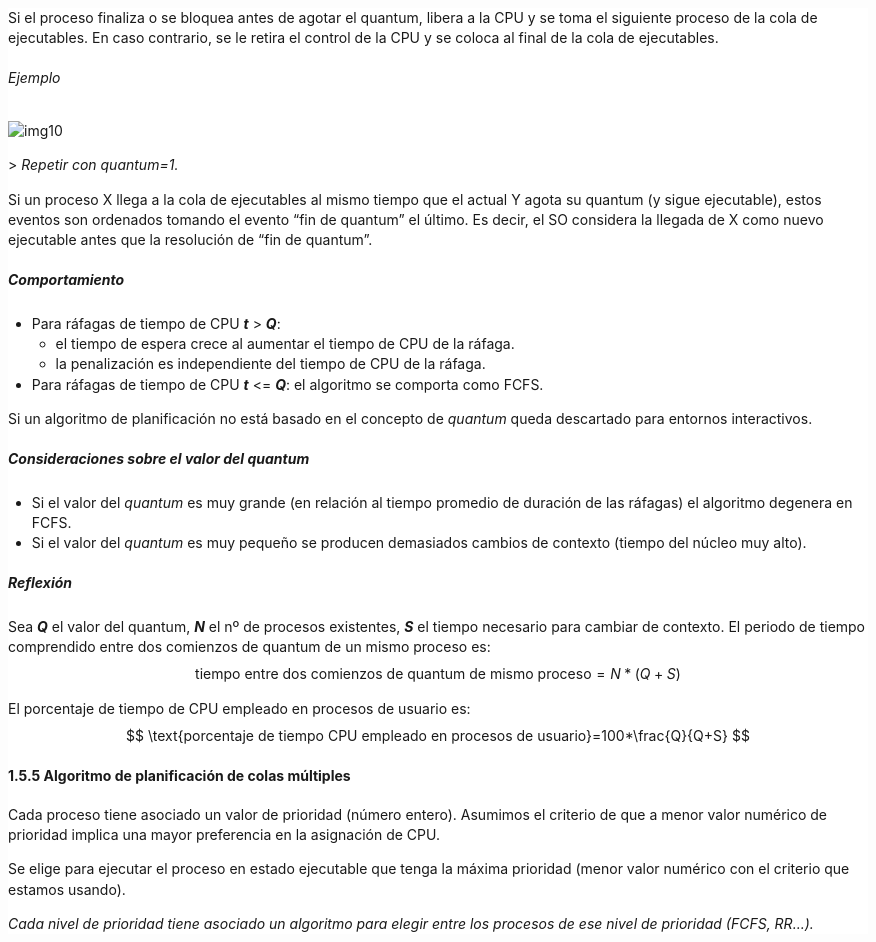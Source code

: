 Si el proceso finaliza o se bloquea antes de agotar el quantum, libera a la CPU y se toma el siguiente proceso de la cola de ejecutables. En caso contrario, se le retira el control de la CPU y se coloca al final de la cola de ejecutables.

###### Ejemplo

![img10](./resources/tema2-10.png)

\> _Repetir con quantum=1._

Si un proceso X llega a la cola de ejecutables al mismo tiempo que el actual Y agota su quantum (y sigue ejecutable), estos eventos son ordenados tomando el evento “fin de quantum” el último. Es decir, el SO considera la llegada de X como nuevo ejecutable antes que la resolución de “fin de quantum”.

##### Comportamiento

* Para ráfagas de tiempo de CPU ___t___ > ___Q___:
  * el tiempo de espera crece al aumentar el tiempo de CPU de la ráfaga.
  * la penalización es independiente del tiempo de CPU de la ráfaga.
* Para ráfagas de tiempo de CPU ___t___ <= ___Q___: el algoritmo se comporta como FCFS.

Si un algoritmo de planificación no está basado en el concepto de _quantum_ queda descartado para entornos interactivos.

##### Consideraciones sobre el valor del _quantum_

* Si el valor del _quantum_ es muy grande (en relación al tiempo promedio de duración de las ráfagas) el algoritmo degenera en FCFS.
* Si el valor del _quantum_ es muy pequeño se producen demasiados cambios de contexto (tiempo del núcleo muy alto).

##### Reflexión

Sea ___Q___ el valor del quantum, ___N___ el nº de procesos existentes, ___S___ el tiempo necesario para cambiar de contexto. El periodo de tiempo comprendido entre dos comienzos de quantum de un mismo proceso es:
$$
\text{tiempo entre dos comienzos de quantum de mismo proceso}=N*(Q+S)
$$


El porcentaje de tiempo de CPU empleado en procesos de usuario es:
$$
\text{porcentaje de tiempo CPU empleado en procesos de usuario}=100*\frac{Q}{Q+S}
$$

#### 1.5.5 Algoritmo de planificación de colas múltiples

Cada proceso tiene asociado un valor de prioridad (número entero). Asumimos el criterio de que a menor valor numérico de prioridad implica una mayor preferencia en la asignación de CPU.

Se elige para ejecutar el proceso en estado ejecutable que tenga la máxima prioridad (menor valor numérico con el criterio que estamos usando).

_Cada nivel de prioridad tiene asociado un algoritmo para elegir entre los procesos de ese nivel de prioridad (FCFS, RR...)._
